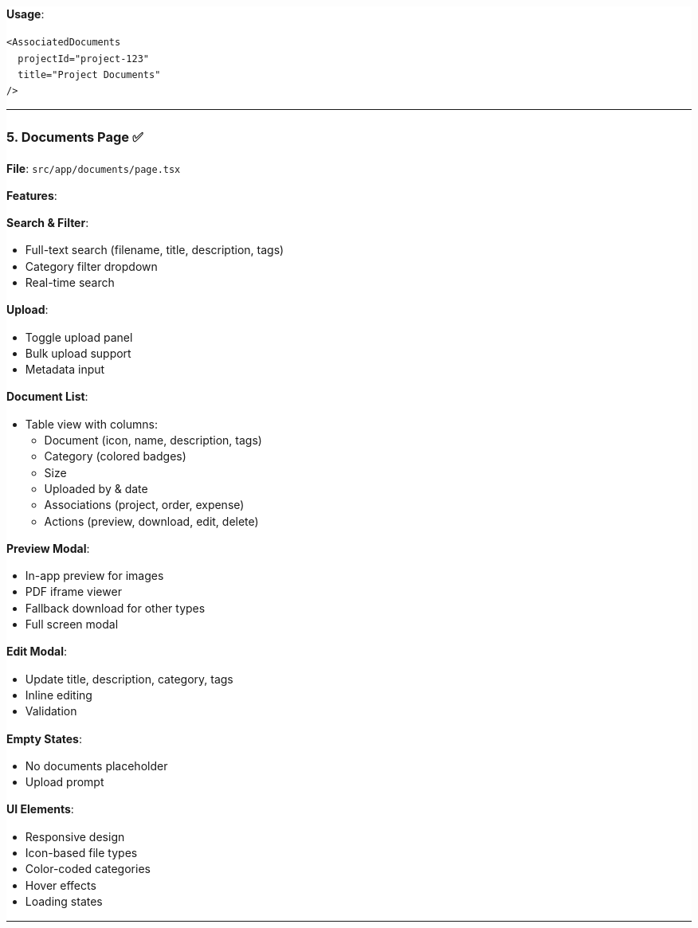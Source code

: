 **Usage**:
```tsx
<AssociatedDocuments
  projectId="project-123"
  title="Project Documents"
/>
```

---

### 5. Documents Page ✅
**File**: `src/app/documents/page.tsx`

**Features**:

**Search & Filter**:
- Full-text search (filename, title, description, tags)
- Category filter dropdown
- Real-time search

**Upload**:
- Toggle upload panel
- Bulk upload support
- Metadata input

**Document List**:
- Table view with columns:
  - Document (icon, name, description, tags)
  - Category (colored badges)
  - Size
  - Uploaded by & date
  - Associations (project, order, expense)
  - Actions (preview, download, edit, delete)

**Preview Modal**:
- In-app preview for images
- PDF iframe viewer
- Fallback download for other types
- Full screen modal

**Edit Modal**:
- Update title, description, category, tags
- Inline editing
- Validation

**Empty States**:
- No documents placeholder
- Upload prompt

**UI Elements**:
- Responsive design
- Icon-based file types
- Color-coded categories
- Hover effects
- Loading states

---